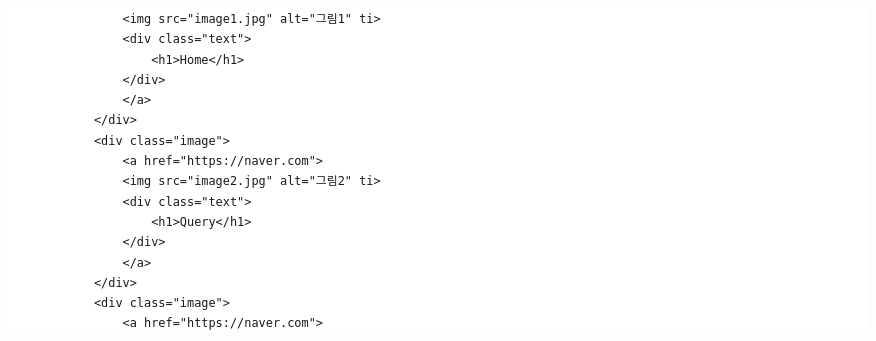                     <img src="image1.jpg" alt="그림1" ti>
                    <div class="text">
                        <h1>Home</h1>
                    </div>
                    </a>
                </div>
                <div class="image">
                    <a href="https://naver.com">
                    <img src="image2.jpg" alt="그림2" ti>
                    <div class="text">
                        <h1>Query</h1>
                    </div>
                    </a>
                </div>
                <div class="image">
                    <a href="https://naver.com">